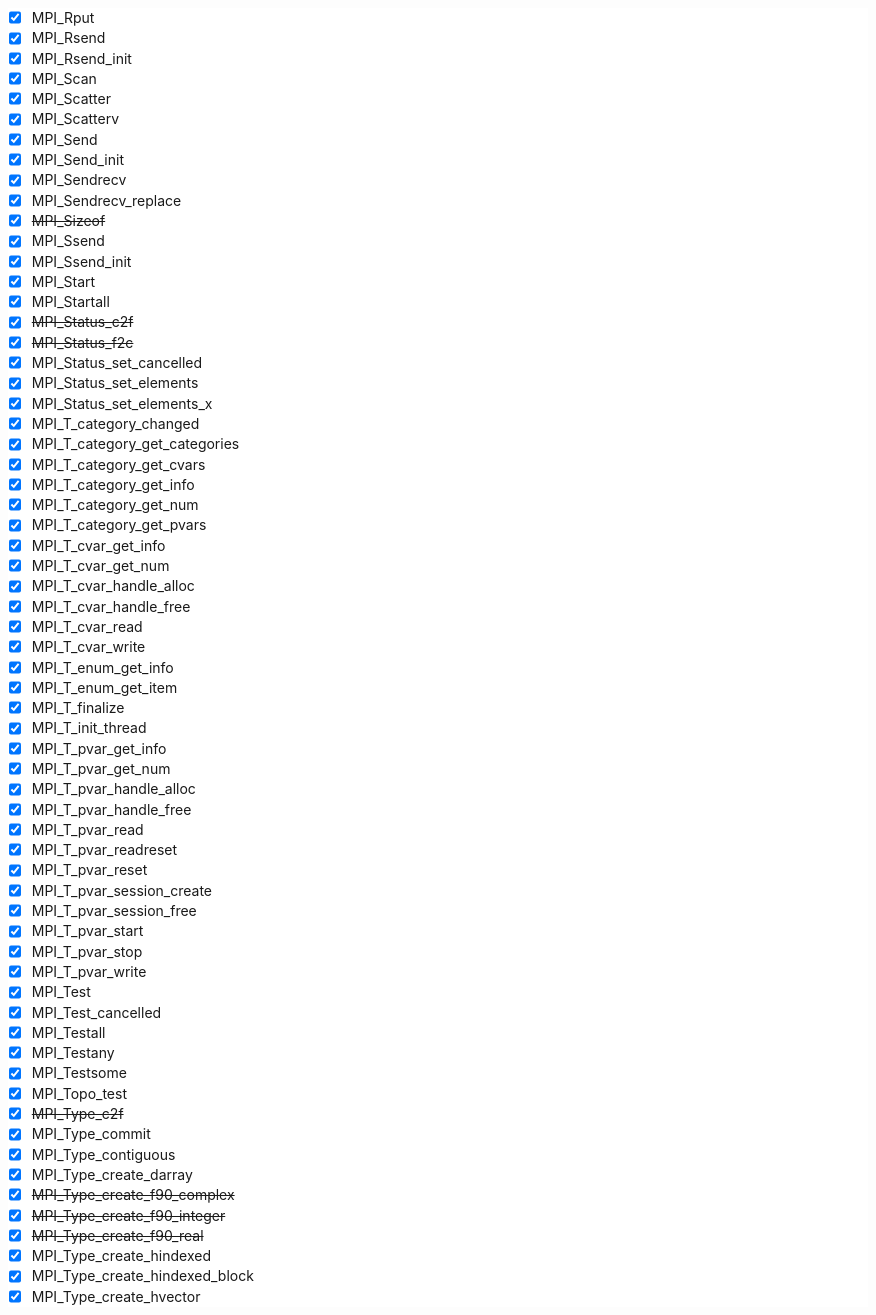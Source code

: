 - [x] MPI_Rput                      
- [x] MPI_Rsend                     
- [x] MPI_Rsend_init                
- [x] MPI_Scan                      
- [x] MPI_Scatter                   
- [x] MPI_Scatterv                  
- [x] MPI_Send                      
- [x] MPI_Send_init                 
- [x] MPI_Sendrecv                  
- [x] MPI_Sendrecv_replace          
- [x] ~~MPI_Sizeof~~                    
- [x] MPI_Ssend                     
- [x] MPI_Ssend_init                
- [x] MPI_Start                     
- [x] MPI_Startall                  
- [x] ~~MPI_Status_c2f~~                
- [x] ~~MPI_Status_f2c~~                
- [x] MPI_Status_set_cancelled      
- [x] MPI_Status_set_elements       
- [x] MPI_Status_set_elements_x     
- [x] MPI_T_category_changed        
- [x] MPI_T_category_get_categories 
- [x] MPI_T_category_get_cvars      
- [x] MPI_T_category_get_info       
- [x] MPI_T_category_get_num        
- [x] MPI_T_category_get_pvars      
- [x] MPI_T_cvar_get_info           
- [x] MPI_T_cvar_get_num            
- [x] MPI_T_cvar_handle_alloc       
- [x] MPI_T_cvar_handle_free        
- [x] MPI_T_cvar_read               
- [x] MPI_T_cvar_write              
- [x] MPI_T_enum_get_info           
- [x] MPI_T_enum_get_item  
- [x] MPI_T_finalize 
- [x] MPI_T_init_thread
- [x] MPI_T_pvar_get_info
- [x] MPI_T_pvar_get_num
- [x] MPI_T_pvar_handle_alloc
- [x] MPI_T_pvar_handle_free
- [x] MPI_T_pvar_read
- [x] MPI_T_pvar_readreset
- [x] MPI_T_pvar_reset
- [x] MPI_T_pvar_session_create
- [x] MPI_T_pvar_session_free
- [x] MPI_T_pvar_start
- [x] MPI_T_pvar_stop
- [x] MPI_T_pvar_write
- [x] MPI_Test
- [x] MPI_Test_cancelled
- [x] MPI_Testall
- [x] MPI_Testany
- [x] MPI_Testsome
- [x] MPI_Topo_test
- [x] ~~MPI_Type_c2f~~
- [x] MPI_Type_commit
- [x] MPI_Type_contiguous
- [x] MPI_Type_create_darray
- [x] ~~MPI_Type_create_f90_complex~~
- [x] ~~MPI_Type_create_f90_integer~~
- [x] ~~MPI_Type_create_f90_real~~
- [x] MPI_Type_create_hindexed
- [x] MPI_Type_create_hindexed_block
- [x] MPI_Type_create_hvector